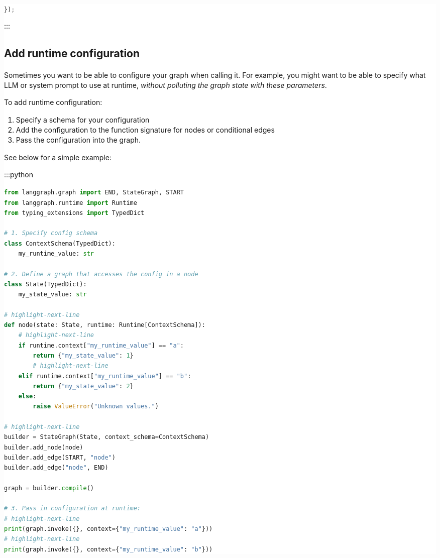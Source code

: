 ```typescript
});
```
:::

## Add runtime configuration

Sometimes you want to be able to configure your graph when calling it. For example, you might want to be able to specify what LLM or system prompt to use at runtime, _without polluting the graph state with these parameters_.

To add runtime configuration:

1. Specify a schema for your configuration
2. Add the configuration to the function signature for nodes or conditional edges
3. Pass the configuration into the graph.

See below for a simple example:

:::python
```python
from langgraph.graph import END, StateGraph, START
from langgraph.runtime import Runtime
from typing_extensions import TypedDict

# 1. Specify config schema
class ContextSchema(TypedDict):
    my_runtime_value: str

# 2. Define a graph that accesses the config in a node
class State(TypedDict):
    my_state_value: str

# highlight-next-line
def node(state: State, runtime: Runtime[ContextSchema]):
    # highlight-next-line
    if runtime.context["my_runtime_value"] == "a":
        return {"my_state_value": 1}
        # highlight-next-line
    elif runtime.context["my_runtime_value"] == "b":
        return {"my_state_value": 2}
    else:
        raise ValueError("Unknown values.")

# highlight-next-line
builder = StateGraph(State, context_schema=ContextSchema)
builder.add_node(node)
builder.add_edge(START, "node")
builder.add_edge("node", END)

graph = builder.compile()

# 3. Pass in configuration at runtime:
# highlight-next-line
print(graph.invoke({}, context={"my_runtime_value": "a"}))
# highlight-next-line
print(graph.invoke({}, context={"my_runtime_value": "b"}))
```

